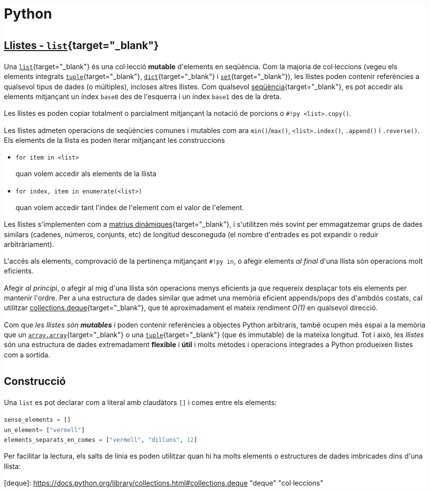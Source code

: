 # Python

## [Llistes - `list`][list]{target="_blank"}

Una [`list`][list]{target="_blank"} és una col·lecció **mutable** d'elements en seqüència. Com la majoria de col·leccions (vegeu els elements integrats [`tuple`][tuple]{target="_blank"}, [`dict`][dict]{target="_blank"} i [`set`][set]{target="_blank"}), les llistes poden contenir referències a qualsevol tipus de dades (o múltiples), incloses altres llistes. Com qualsevol [seqüència][]{target="_blank"}, es pot accedir als elements mitjançant un índex `base0` des de l'esquerra i un índex `base1` des de la dreta.

Les llistes es poden copiar totalment o parcialment mitjançant la notació de porcions o `#!py <list>.copy()`.

Les llistes admeten operacions de seqüències comunes i mutables com ara `min()`/`max()`, `<list>.index()`, `.append()` i  `.reverse()`. Els elements de la llista es poden iterar mitjançant les construccions

* `for item in <list>`

    quan volem accedir als elements de la llista

* `for index, item in enumerate(<list>)`

    quan volem accedir tant l'índex de l'element com el valor de l'element.

Les llistes s'implementen com a [matrius dinàmiques][]{target="_blank"}, i s'utilitzen més sovint per emmagatzemar grups de dades similars (cadenes, números, conjunts, etc) de longitud desconeguda (el nombre d'entrades es pot expandir o reduir arbitràriament).

L'accés als elements, comprovació de la pertinença mitjançant `#!py in`, o afegir elements *al final* d'una llista són operacions molt eficients.

Afegir *al principi*, o afegir al mig d'una llista són operacions menys eficients ja que requereix desplaçar tots els elements per mantenir l'ordre. Per a una estructura de dades similar que admet una memòria eficient appends/pops des d'ambdós costats, cal utilitzar [collections.deque][]{target="_blank"}, que té aproximadament el mateix rendiment *O(1)* en qualsevol direcció.

Com que *les llistes són **mutables*** i poden contenir referències a objectes Python arbitraris, també ocupen més espai a la memòria que un [`array.array`][array]{target="_blank"} o una [`tuple`][tuple]{target="_blank"} (que és immutable) de la mateixa longitud. Tot i això, les *llistes* són una estructura de dades extremadament **flexible** i **útil** i molts mètodes i operacions integrades a Python produeixen llistes com a sortida.

## Construcció

Una `list` es pot declarar com a literal amb claudàtors `[]` i comes entre els elements:

```py
sense_elements = []
un_element= ["vermell"]
elements_separats_en_comes = ["vermell", "dilluns", 12]
```

Per facilitar la lectura, els salts de línia es poden utilitzar quan hi ha molts elements o estructures de dades imbricades dins d'una llista:


[https://exercism.org/tracks/python/concepts/lists]:  https://exercism.org/tracks/python/concepts/lists "Extret de..."
[list]:                 https://docs.python.org/library/stdtypes.html#list                              "Llistes - list"
[tuple]:                https://docs.python.org/library/stdtypes.html#tuple                             "tuple"
[dict]:                 https://docs.python.org/library/stdtypes.html#dict                              "dict"
[set]:                  https://docs.python.org/library/stdtypes.html#set                               "set"
[seqüència]:            https://docs.python.org/library/stdtypes.html#sequence-types-list-tuple-range   "tipus de seqüències"
[matrius dinàmiques]:   https://en.wikipedia.org/wiki/Dynamic_array                                     "matrius dinàmiques"
[collections.deque]:    https://docs.python.org/library/collections.html#collections.deque              "collections.deque"
[array]:                https://docs.python.org/library/array.html                                      "array.array"
[iterador]:             https://docs.python.org/glossary.html#term-iterator                             "iterador"
[col·leccions]:         https://docs.python.org/library/collections.html                                "col·leccions"
[deque]:                https://docs.python.org/library/collections.html#collections.deque              "deque"                  "col·leccions"